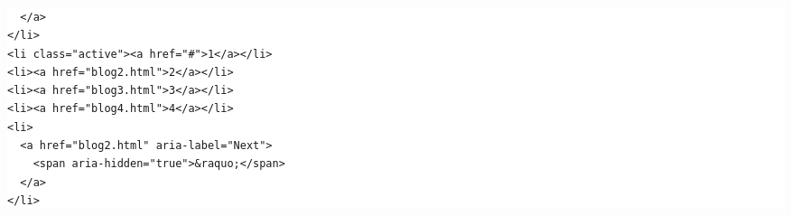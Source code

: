       </a>
    </li>
    <li class="active"><a href="#">1</a></li>
    <li><a href="blog2.html">2</a></li>
    <li><a href="blog3.html">3</a></li>
    <li><a href="blog4.html">4</a></li>
    <li>
      <a href="blog2.html" aria-label="Next">
        <span aria-hidden="true">&raquo;</span>
      </a>
    </li>
  </ul>
</nav>
</div>
</body>

</html>
